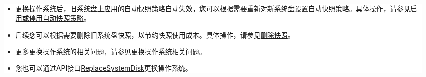 - 更换操作系统后，旧系统盘上应用的自动快照策略自动失效，您可以根据需要重新对新系统盘设置自动快照策略。具体操作，请参见[启用或停用自动快照策略](https://help.aliyun.com/zh/ecs/user-guide/enable-or-disable-an-automatic-snapshot-policy#concept-nyv-k3l-xdb)。
    
- 后续您可以根据需要删除旧系统盘快照，以节约快照使用成本。具体操作，请参见[删除快照](https://help.aliyun.com/zh/ecs/user-guide/delete-a-snapshot-1#task-1478465)。
    
- 更多更换操作系统的相关问题，请参见[更换操作系统相关问题](https://help.aliyun.com/zh/ecs/user-guide/faq-about-replacing-the-operating-system-of-an-instance#concept-2271273)。
    
- 您也可以通过API接口[ReplaceSystemDisk](https://help.aliyun.com/zh/ecs/developer-reference/api-ecs-2014-05-26-replacesystemdisk)更换操作系统。
